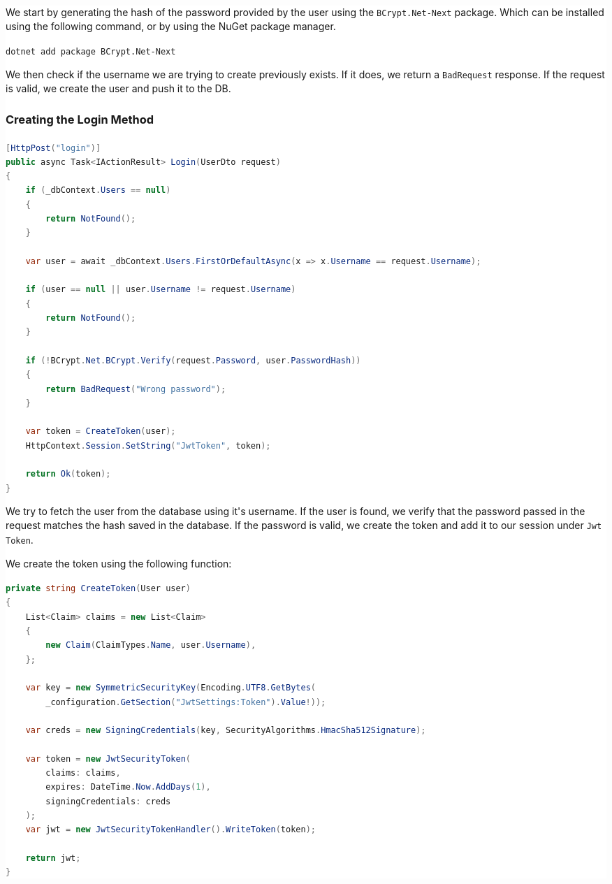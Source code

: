 We start by generating the hash of the password provided by the user using the `BCrypt.Net-Next` package. Which can be installed using the following command, or by using the NuGet package manager.

``` bash
dotnet add package BCrypt.Net-Next
```

We then check if the username we are trying to create previously exists. If it does, we return a `BadRequest` response. If the request is valid, we create the user and push it to the DB.
### Creating the Login Method

``` C#
[HttpPost("login")]
public async Task<IActionResult> Login(UserDto request)
{
	if (_dbContext.Users == null)
	{
		return NotFound();
	}

	var user = await _dbContext.Users.FirstOrDefaultAsync(x => x.Username == request.Username);

	if (user == null || user.Username != request.Username)
	{
		return NotFound();
	}

	if (!BCrypt.Net.BCrypt.Verify(request.Password, user.PasswordHash))
	{
		return BadRequest("Wrong password");
	}

	var token = CreateToken(user);
	HttpContext.Session.SetString("JwtToken", token);

	return Ok(token);
}
```

We try to fetch the user from the database using it's username. If the user is found, we verify that the password passed in the request matches the hash saved in the database. If the password is valid, we create the token and add it to our session under `JwtToken`. 

We create the token using the following function:

``` C#
private string CreateToken(User user)
{
	List<Claim> claims = new List<Claim>
	{
		new Claim(ClaimTypes.Name, user.Username),
	};

	var key = new SymmetricSecurityKey(Encoding.UTF8.GetBytes(
		_configuration.GetSection("JwtSettings:Token").Value!));

	var creds = new SigningCredentials(key, SecurityAlgorithms.HmacSha512Signature);

	var token = new JwtSecurityToken(
		claims: claims,
		expires: DateTime.Now.AddDays(1),
		signingCredentials: creds
	);
	var jwt = new JwtSecurityTokenHandler().WriteToken(token);

	return jwt;
}
```